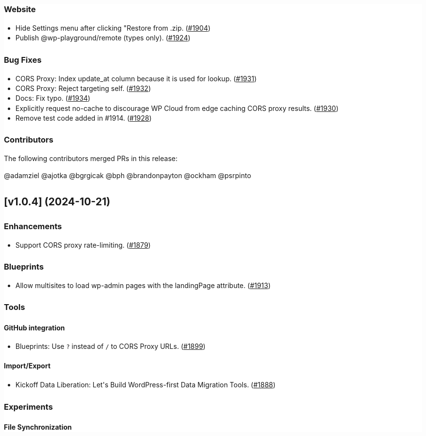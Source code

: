 ### Website

-   Hide Settings menu after clicking "Restore from .zip. ([#1904](https://github.com/WordPress/wordpress-playground/pull/1904))
-   Publish @wp-playground/remote (types only). ([#1924](https://github.com/WordPress/wordpress-playground/pull/1924))

### Bug Fixes

-   CORS Proxy: Index update_at column because it is used for lookup. ([#1931](https://github.com/WordPress/wordpress-playground/pull/1931))
-   CORS Proxy: Reject targeting self. ([#1932](https://github.com/WordPress/wordpress-playground/pull/1932))
-   Docs: Fix typo. ([#1934](https://github.com/WordPress/wordpress-playground/pull/1934))
-   Explicitly request no-cache to discourage WP Cloud from edge caching CORS proxy results. ([#1930](https://github.com/WordPress/wordpress-playground/pull/1930))
-   Remove test code added in #1914. ([#1928](https://github.com/WordPress/wordpress-playground/pull/1928))

### Contributors

The following contributors merged PRs in this release:

@adamziel @ajotka @bgrgicak @bph @brandonpayton @ockham @psrpinto

## [v1.0.4] (2024-10-21)

### Enhancements

-   Support CORS proxy rate-limiting. ([#1879](https://github.com/WordPress/wordpress-playground/pull/1879))

### Blueprints

-   Allow multisites to load wp-admin pages with the landingPage attribute. ([#1913](https://github.com/WordPress/wordpress-playground/pull/1913))

### Tools

#### GitHub integration

-   Blueprints: Use `?` instead of `/` to CORS Proxy URLs. ([#1899](https://github.com/WordPress/wordpress-playground/pull/1899))

#### Import/Export

-   Kickoff Data Liberation: Let's Build WordPress-first Data Migration Tools. ([#1888](https://github.com/WordPress/wordpress-playground/pull/1888))

### Experiments

#### File Synchronization
